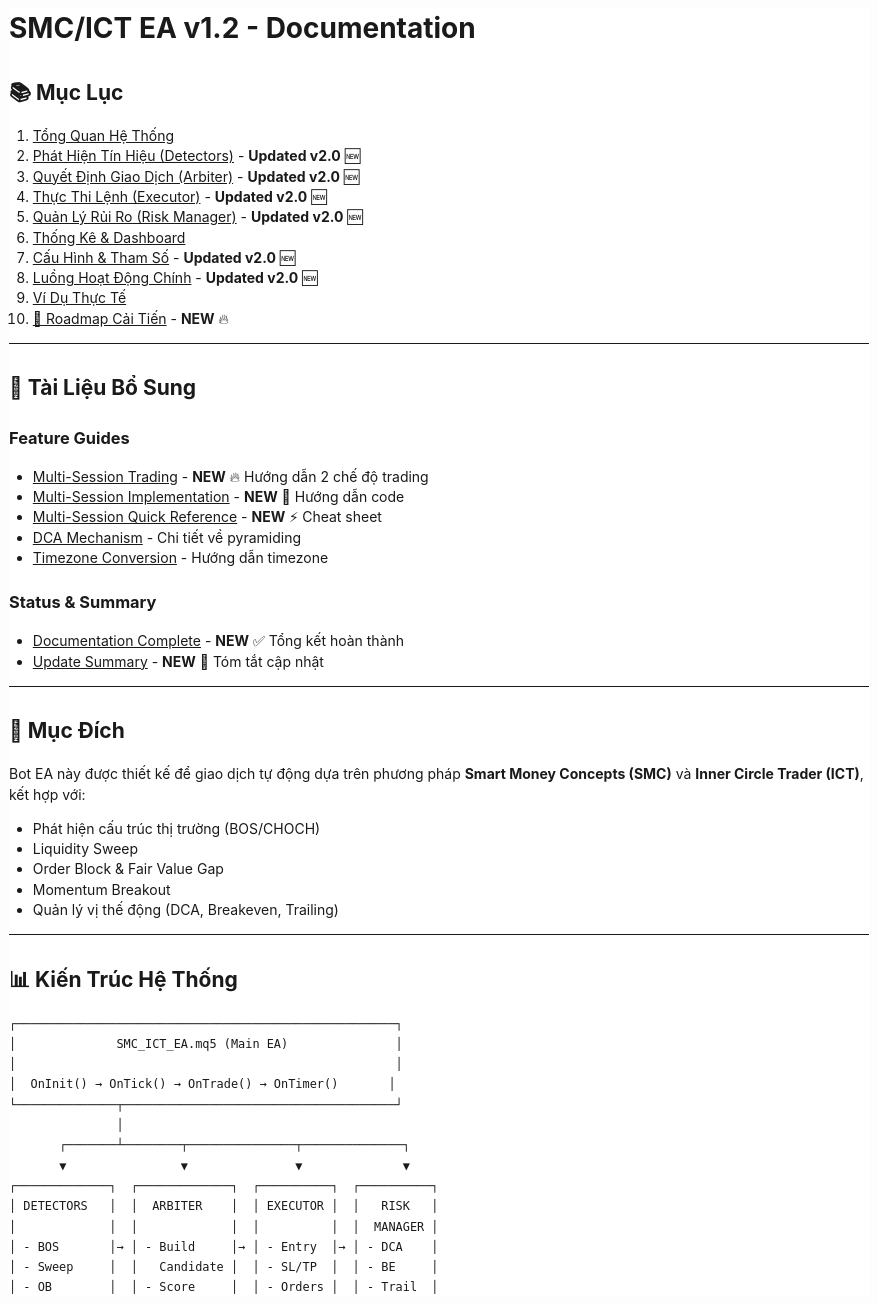 # SMC/ICT EA v1.2 - Documentation

## 📚 Mục Lục

1. [Tổng Quan Hệ Thống](01_SYSTEM_OVERVIEW.md)
2. [Phát Hiện Tín Hiệu (Detectors)](02_DETECTORS.md) - **Updated v2.0** 🆕
3. [Quyết Định Giao Dịch (Arbiter)](03_ARBITER.md) - **Updated v2.0** 🆕
4. [Thực Thi Lệnh (Executor)](04_EXECUTOR.md) - **Updated v2.0** 🆕
5. [Quản Lý Rủi Ro (Risk Manager)](05_RISK_MANAGER.md) - **Updated v2.0** 🆕
6. [Thống Kê & Dashboard](06_STATS_DASHBOARD.md)
7. [Cấu Hình & Tham Số](07_CONFIGURATION.md) - **Updated v2.0** 🆕
8. [Luồng Hoạt Động Chính](08_MAIN_FLOW.md) - **Updated v2.0** 🆕
9. [Ví Dụ Thực Tế](09_EXAMPLES.md)
10. [🔮 Roadmap Cải Tiến](10_IMPROVEMENTS_ROADMAP.md) - **NEW** 🔥

---

## 🚀 Tài Liệu Bổ Sung

### Feature Guides
- [Multi-Session Trading](MULTI_SESSION_TRADING.md) - **NEW** 🔥 Hướng dẫn 2 chế độ trading
- [Multi-Session Implementation](MULTI_SESSION_IMPLEMENTATION.md) - **NEW** 🔧 Hướng dẫn code
- [Multi-Session Quick Reference](MULTI_SESSION_QUICK_REF.md) - **NEW** ⚡ Cheat sheet
- [DCA Mechanism](DCA_MECHANISM.md) - Chi tiết về pyramiding
- [Timezone Conversion](TIMEZONE_CONVERSION.md) - Hướng dẫn timezone

### Status & Summary
- [Documentation Complete](DOCUMENTATION_COMPLETE.md) - **NEW** ✅ Tổng kết hoàn thành
- [Update Summary](UPDATE_SUMMARY.md) - **NEW** 📝 Tóm tắt cập nhật

---

## 🎯 Mục Đích

Bot EA này được thiết kế để giao dịch tự động dựa trên phương pháp **Smart Money Concepts (SMC)** và **Inner Circle Trader (ICT)**, kết hợp với:
- Phát hiện cấu trúc thị trường (BOS/CHOCH)
- Liquidity Sweep
- Order Block & Fair Value Gap
- Momentum Breakout
- Quản lý vị thế động (DCA, Breakeven, Trailing)

---

## 📊 Kiến Trúc Hệ Thống

```
┌─────────────────────────────────────────────────────┐
│              SMC_ICT_EA.mq5 (Main EA)               │
│                                                     │
│  OnInit() → OnTick() → OnTrade() → OnTimer()       │
└──────────────┬──────────────────────────────────────┘
               │
       ┌───────┴────────┬───────────────┬──────────────┐
       ▼                ▼               ▼              ▼
┌─────────────┐  ┌─────────────┐  ┌──────────┐  ┌──────────┐
│ DETECTORS   │  │  ARBITER    │  │ EXECUTOR │  │   RISK   │
│             │  │             │  │          │  │  MANAGER │
│ - BOS       │→ │ - Build     │→ │ - Entry  │→ │ - DCA    │
│ - Sweep     │  │   Candidate │  │ - SL/TP  │  │ - BE     │
│ - OB        │  │ - Score     │  │ - Orders │  │ - Trail  │
```